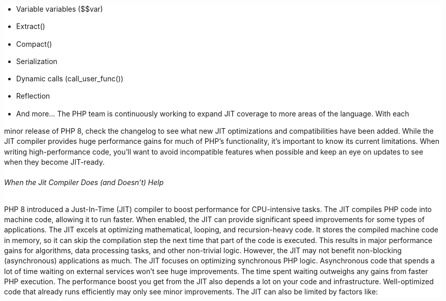   - Variable variables ($$var)

  - Extract()

  - Compact()

  - Serialization

  - Dynamic calls (call_user_func())

  - Reflection

 - And more…
The PHP team is continuously
working to expand JIT coverage to
more areas of the language. With each


minor release of PHP 8, check the changelog to see what new JIT optimizations
and compatibilities have been added.
While the JIT compiler provides huge
performance gains for much of PHP’s
functionality, it’s important to know
its current limitations. When writing
high-performance code, you’ll want
to avoid incompatible features when
possible and keep an eye on updates to
see when they become JIT-ready.

###### When the Jit Compiler Does (and Doesn’t) Help

PHP 8 introduced a Just-In-Time
(JIT) compiler to boost performance for
CPU-intensive tasks. The JIT compiles
PHP code into machine code, allowing
it to run faster. When enabled, the JIT
can provide significant speed improvements for some types of applications.
The JIT excels at optimizing mathematical, looping, and recursion-heavy
code. It stores the compiled machine
code in memory, so it can skip the
compilation step the next time that part
of the code is executed. This results
in major performance gains for algorithms, data processing tasks, and other
non-trivial logic.
However, the JIT may not benefit
non-blocking (asynchronous) applications as much. The JIT focuses on
optimizing synchronous PHP logic.
Asynchronous code that spends a lot of
time waiting on external services won’t
see huge improvements. The time spent
waiting outweighs any gains from faster
PHP execution.
The performance boost you get from
the JIT also depends a lot on your code
and infrastructure. Well-optimized
code that already runs efficiently may
only see minor improvements.
The JIT can also be limited by factors
like:
